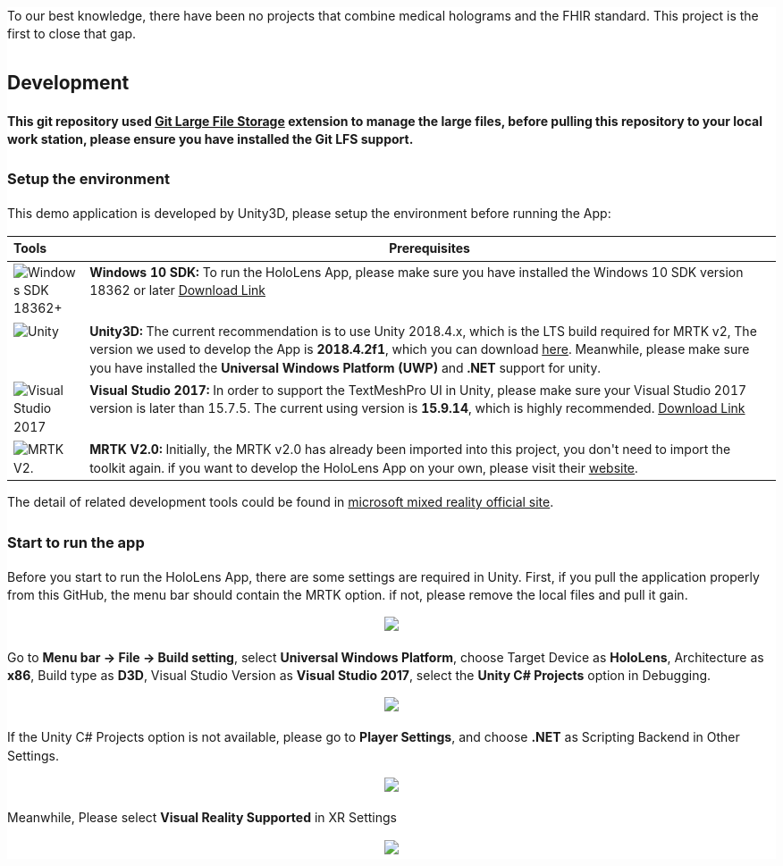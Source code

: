 To our best knowledge, there have been no projects that combine medical holograms and the FHIR standard. This project is the first to close that gap.

## Development

**This git repository used [Git Large File Storage](https://git-lfs.github.com/) extension to manage the  large files, before pulling this repository to your local work station, please ensure you have installed the Git LFS support.**

### Setup the environment
This demo application is developed by Unity3D, please setup the environment before running the App:

|Tools|<center>Prerequisites </center>|
| :--- | :--- |
| ![Windows SDK 18362+](https://github.com/nbckr/HoloRepository-HoloLens/blob/dev/HoloRepositoryDemoApplication/Images/windows10_logo.png)| **Windows 10 SDK:** To run the HoloLens App, please make sure you have installed the Windows 10 SDK version 18362 or later [Download Link](https://developer.microsoft.com/en-US/windows/downloads/windows-10-sdk)|
|![Unity](https://github.com/nbckr/HoloRepository-HoloLens/blob/dev/HoloRepositoryDemoApplication/Images/unity_logo.png) | **Unity3D:** The current recommendation is to use Unity 2018.4.x, which is the LTS build required for MRTK v2, The version we used to develop the App is **2018.4.2f1**, which you can download [here](https://unity3d.com/unity/whats-new/2018.4.2). Meanwhile, please make sure you have installed the **Universal Windows Platform (UWP)** and **.NET** support for unity.|
|![Visual Studio 2017](https://github.com/nbckr/HoloRepository-HoloLens/blob/dev/HoloRepositoryDemoApplication/Images/visualstudio_logo.png)| **Visual Studio 2017:** In order to support the TextMeshPro UI in Unity, please make sure your Visual Studio 2017 version is later than  15.7.5. The current using version is **15.9.14**, which is highly recommended. [Download Link](https://visualstudio.microsoft.com/downloads/) |
|![MRTK V2.](https://github.com/nbckr/HoloRepository-HoloLens/blob/dev/HoloRepositoryDemoApplication/Images/mrtkicon.jpg)| **MRTK V2.0:** Initially, the MRTK v2.0 has already been imported into this project, you don't need to import the toolkit again. if you want to develop the HoloLens App on your own, please visit their [website](https://github.com/microsoft/MixedRealityToolkit-Unity). |

The detail of related development tools could be found in [microsoft mixed reality official site](https://docs.microsoft.com/en-us/windows/mixed-reality/install-the-tools).

### Start to run the app
Before you start to run the HoloLens App, there are some settings are required in Unity. First, if you pull the application properly from this GitHub, the menu bar should contain the MRTK option. if not, please remove the local files and pull it gain.

<p align="center">
    <img src="https://github.com/nbckr/HoloRepository-HoloLens/blob/dev/HoloRepositoryDemoApplication/Images/MRTK.png" height="100">
</p>

Go to **Menu bar -> File -> Build setting**, select **Universal Windows Platform**, choose Target Device as **HoloLens**, Architecture as **x86**, Build type as **D3D**, Visual Studio Version as **Visual Studio 2017**, select the **Unity C# Projects** option in Debugging.

<p align="center">
    <img src="https://github.com/nbckr/HoloRepository-HoloLens/blob/dev/HoloRepositoryDemoApplication/Images/BuildSetting.png" height="550">
</p>

If the Unity C# Projects option is not available, please go to **Player Settings**, and choose **.NET** as Scripting Backend in Other Settings.

<p align="center">
    <img src="https://github.com/nbckr/HoloRepository-HoloLens/blob/dev/HoloRepositoryDemoApplication/Images/OtherSetting.png" height="300">
</p>

Meanwhile, Please select **Visual Reality Supported** in XR Settings

<p align="center">
    <img src="https://github.com/nbckr/HoloRepository-HoloLens/blob/dev/HoloRepositoryDemoApplication/Images/XRSettings.png" height="200">
</p>
